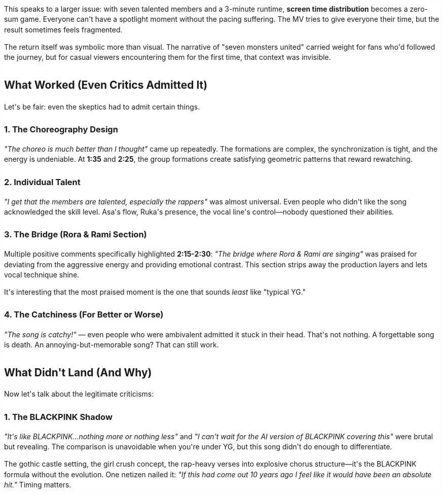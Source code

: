 This speaks to a larger issue: with seven talented members and a 3-minute runtime, **screen time distribution** becomes a zero-sum game. Everyone can't have a spotlight moment without the pacing suffering. The MV tries to give everyone their time, but the result sometimes feels fragmented.

The return itself was symbolic more than visual. The narrative of "seven monsters united" carried weight for fans who'd followed the journey, but for casual viewers encountering them for the first time, that context was invisible.

<a name="what-worked"></a>
## What Worked (Even Critics Admitted It)

Let's be fair: even the skeptics had to admit certain things.

### 1. The Choreography Design

*"The choreo is much better than I thought"* came up repeatedly. The formations are complex, the synchronization is tight, and the energy is undeniable. At **1:35** and **2:25**, the group formations create satisfying geometric patterns that reward rewatching.

### 2. Individual Talent

*"I get that the members are talented, especially the rappers"* was almost universal. Even people who didn't like the song acknowledged the skill level. Asa's flow, Ruka's presence, the vocal line's control—nobody questioned their abilities.

### 3. The Bridge (Rora & Rami Section)

Multiple positive comments specifically highlighted **2:15-2:30**: *"The bridge where Rora & Rami are singing"* was praised for deviating from the aggressive energy and providing emotional contrast. This section strips away the production layers and lets vocal technique shine.

It's interesting that the most praised moment is the one that sounds *least* like "typical YG."

### 4. The Catchiness (For Better or Worse)

*"The song is catchy!"* — even people who were ambivalent admitted it stuck in their head. That's not nothing. A forgettable song is death. An annoying-but-memorable song? That can still work.

<a name="what-didnt"></a>
## What Didn't Land (And Why)

Now let's talk about the legitimate criticisms:

### 1. The BLACKPINK Shadow

*"It's like BLACKPINK...nothing more or nothing less"* and *"I can't wait for the AI version of BLACKPINK covering this"* were brutal but revealing. The comparison is unavoidable when you're under YG, but this song didn't do enough to differentiate.

The gothic castle setting, the girl crush concept, the rap-heavy verses into explosive chorus structure—it's the BLACKPINK formula without the evolution. One netizen nailed it: *"If this had come out 10 years ago I feel like it would have been an absolute hit."* Timing matters.
